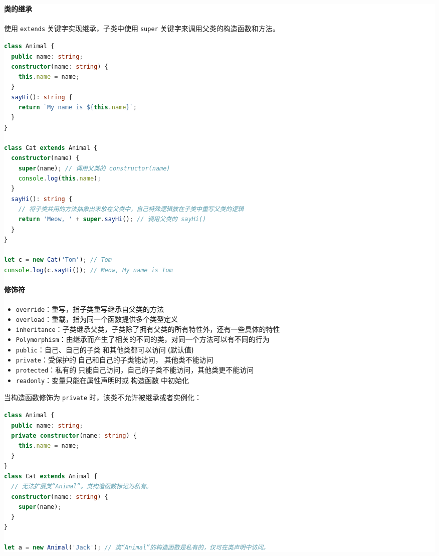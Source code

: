#### 类的继承

使用 `extends` 关键字实现继承，子类中使用 `super` 关键字来调用父类的构造函数和方法。

```ts
class Animal {
  public name: string;
  constructor(name: string) {
    this.name = name;
  }
  sayHi(): string {
    return `My name is ${this.name}`;
  }
}

class Cat extends Animal {
  constructor(name) {
    super(name); // 调用父类的 constructor(name)
    console.log(this.name);
  }
  sayHi(): string {
    // 将子类共用的方法抽象出来放在父类中，自己特殊逻辑放在子类中重写父类的逻辑
    return 'Meow, ' + super.sayHi(); // 调用父类的 sayHi()
  }
}

let c = new Cat('Tom'); // Tom
console.log(c.sayHi()); // Meow, My name is Tom
```

#### 修饰符

- `override`：重写，指子类重写继承自父类的方法
- `overload`：重载，指为同一个函数提供多个类型定义
- `inheritance`：子类继承父类，子类除了拥有父类的所有特性外，还有一些具体的特性
- `Polymorphism`：由继承而产生了相关的不同的类，对同一个方法可以有不同的行为
- `public`：自己、自己的子类 和其他类都可以访问 (默认值)
- `private`：受保护的 自己和自己的子类能访问， 其他类不能访问
- `protected`：私有的 只能自己访问，自己的子类不能访问，其他类更不能访问
- `readonly`：变量只能在属性声明时或 构造函数 中初始化

当构造函数修饰为 `private` 时，该类不允许被继承或者实例化：

```ts
class Animal {
  public name: string;
  private constructor(name: string) {
    this.name = name;
  }
}
class Cat extends Animal {
  // 无法扩展类“Animal”。类构造函数标记为私有。
  constructor(name: string) {
    super(name);
  }
}

let a = new Animal('Jack'); // 类“Animal”的构造函数是私有的，仅可在类声明中访问。
```
